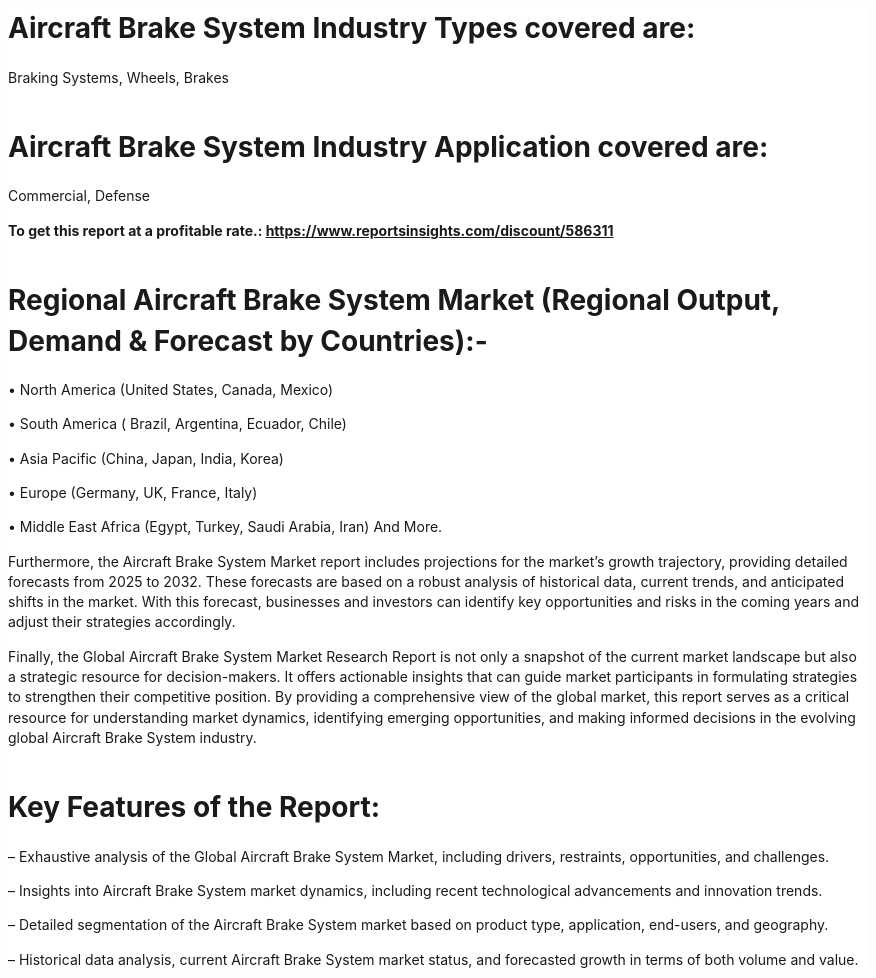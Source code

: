 # <strong>Aircraft Brake System Industry Types covered are:</strong>

Braking Systems, Wheels, Brakes

# <strong>Aircraft Brake System Industry Application covered are:</strong>

Commercial, Defense

<strong>To get this report at a profitable rate.: <a href=https://www.reportsinsights.com/discount/586311>https://www.reportsinsights.com/discount/586311</a></strong>

# <strong>Regional Aircraft Brake System Market (Regional Output, Demand &amp; Forecast by Countries):-</strong>

• North America (United States, Canada, Mexico)

• South America ( Brazil, Argentina, Ecuador, Chile)

• Asia Pacific (China, Japan, India, Korea)

• Europe (Germany, UK, France, Italy)

• Middle East Africa (Egypt, Turkey, Saudi Arabia, Iran) And More.

Furthermore, the Aircraft Brake System Market report includes projections for the market’s growth trajectory, providing detailed forecasts from 2025 to 2032. These forecasts are based on a robust analysis of historical data, current trends, and anticipated shifts in the market. With this forecast, businesses and investors can identify key opportunities and risks in the coming years and adjust their strategies accordingly.

Finally, the Global Aircraft Brake System Market Research Report is not only a snapshot of the current market landscape but also a strategic resource for decision-makers. It offers actionable insights that can guide market participants in formulating strategies to strengthen their competitive position. By providing a comprehensive view of the global market, this report serves as a critical resource for understanding market dynamics, identifying emerging opportunities, and making informed decisions in the evolving global Aircraft Brake System industry.

# <strong>Key Features of the Report:</strong>

– Exhaustive analysis of the Global Aircraft Brake System Market, including drivers, restraints, opportunities, and challenges.

– Insights into Aircraft Brake System market dynamics, including recent technological advancements and innovation trends.

– Detailed segmentation of the Aircraft Brake System market based on product type, application, end-users, and geography.

– Historical data analysis, current Aircraft Brake System market status, and forecasted growth in terms of both volume and value.
